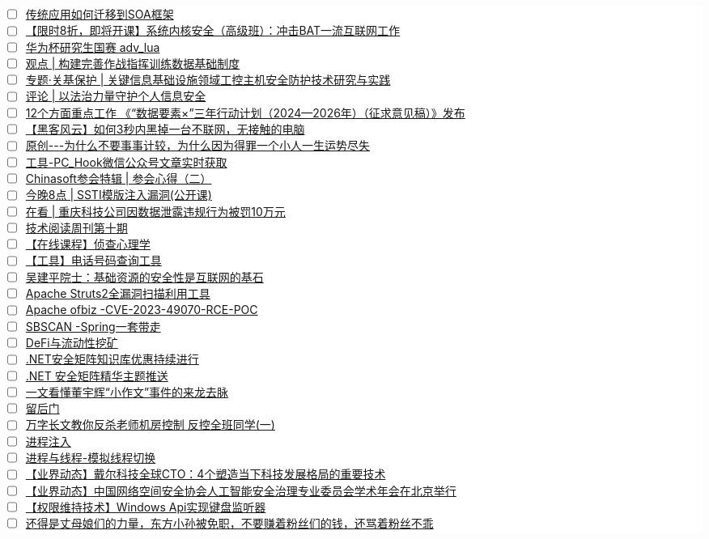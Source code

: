   - [ ] [传统应用如何迁移到SOA框架](https://mp.weixin.qq.com/s?__biz=MzIzOTc2OTAxMg==&mid=2247530455&idx=1&sn=41b544d4cf3a84bae2a5d97161fc9278)
  - [ ] [【限时8折，即将开课】系统内核安全（高级班）：冲击BAT一流互联网工作](https://mp.weixin.qq.com/s?__biz=MjM5NTc2MDYxMw==&mid=2458531696&idx=2&sn=59c1813c43b7aa93b6127e68dbf3b3c3)
  - [ ] [华为杯研究生国赛 adv_lua](https://mp.weixin.qq.com/s?__biz=MjM5NTc2MDYxMw==&mid=2458531696&idx=1&sn=31c1dabbd80a62307ad24f4c119170fe)
  - [ ] [观点 | 构建完善作战指挥训练数据基础制度](https://mp.weixin.qq.com/s?__biz=MzA5MzE5MDAzOA==&mid=2664200080&idx=4&sn=76dfe2d18fd1e1639438f1327f48b408)
  - [ ] [专题·关基保护 | 关键信息基础设施领域工控主机安全防护技术研究与实践](https://mp.weixin.qq.com/s?__biz=MzA5MzE5MDAzOA==&mid=2664200080&idx=2&sn=8fe2ba19b283daaff84636dd0630aa33)
  - [ ] [评论 | 以法治力量守护个人信息安全](https://mp.weixin.qq.com/s?__biz=MzA5MzE5MDAzOA==&mid=2664200080&idx=3&sn=e00c9fcb2b00760ee9fa033c9226fdb1)
  - [ ] [12个方面重点工作 《“数据要素×”三年行动计划（2024—2026年）（征求意见稿）》发布](https://mp.weixin.qq.com/s?__biz=MzA5MzE5MDAzOA==&mid=2664200080&idx=1&sn=d10cee8a7d8b7a08c84f3f26ea1b8430)
  - [ ] [【黑客风云】如何3秒内黑掉一台不联网，无接触的电脑](https://mp.weixin.qq.com/s?__biz=MzU1Mjk3MDY1OA==&mid=2247508806&idx=1&sn=04045cd0b80b8d00e9cdabd4bc3f43d5)
  - [ ] [原创---为什么不要事事计较，为什么因为得罪一个小人一生运势尽失](https://mp.weixin.qq.com/s?__biz=Mzg4NzAwNzA4NA==&mid=2247484289&idx=1&sn=382bc411eeda92cbc6cabf806178432f)
  - [ ] [工具-PC_Hook微信公众号文章实时获取](https://mp.weixin.qq.com/s?__biz=MzU5NTcyMDc1Ng==&mid=2247490850&idx=1&sn=cf3e258c7048c79a8a22590e59e5f9be)
  - [ ] [Chinasoft参会特辑 | 参会心得（二）](https://mp.weixin.qq.com/s?__biz=MzU4NzUxOTI0OQ==&mid=2247488314&idx=1&sn=062e5ad031db5cf957fde01adbea5c17)
  - [ ] [今晚8点 | SSTI模版注入漏洞(公开课)](https://mp.weixin.qq.com/s?__biz=MzU1NjgzOTAyMg==&mid=2247516712&idx=1&sn=e72824c4152fc055569119195fa7e739)
  - [ ] [在看 | 重庆科技公司因数据泄露违规行为被罚10万元](https://mp.weixin.qq.com/s?__biz=MzU5ODgzNTExOQ==&mid=2247608820&idx=1&sn=9a6f14dda9cb23e61e53f845ac679d67)
  - [ ] [技术阅读周刊第十期](https://mp.weixin.qq.com/s?__biz=MzIyMzgyODkxMQ==&mid=2247486727&idx=1&sn=a017688417910f9c0dd5702d12e6dee1)
  - [ ] [【在线课程】侦查心理学](https://mp.weixin.qq.com/s?__biz=MzI2MTE0NTE3Mw==&mid=2651141082&idx=2&sn=ba61dddeb0969d9506a4d174bf508292)
  - [ ] [【工具】电话号码查询工具](https://mp.weixin.qq.com/s?__biz=MzI2MTE0NTE3Mw==&mid=2651141082&idx=1&sn=c739e790dd0ad7eca75885bd35459628)
  - [ ] [吴建平院士：基础资源的安全性是互联网的基石](https://mp.weixin.qq.com/s?__biz=MzkwMTMyMDQ3Mw==&mid=2247583193&idx=1&sn=2a11ca9bb2a0acf2bd674039e5b751e0)
  - [ ] [Apache Struts2全漏洞扫描利用工具](https://mp.weixin.qq.com/s?__biz=MzAxMjYyMzkwOA==&mid=2247503305&idx=2&sn=255e5ca99d2f15e83c120430f3462211)
  - [ ] [Apache ofbiz -CVE-2023-49070-RCE-POC](https://mp.weixin.qq.com/s?__biz=MzAxMjYyMzkwOA==&mid=2247503305&idx=1&sn=8a801b422046350831400b8a5bcc9694)
  - [ ] [SBSCAN -Spring一套带走](https://mp.weixin.qq.com/s?__biz=MzIzMjg0MjM5OQ==&mid=2247486689&idx=1&sn=45ecceb9189ec4b17f1cdc1dc8cbbbcf)
  - [ ] [DeFi与流动性挖矿](https://mp.weixin.qq.com/s?__biz=MzA3MTAwODc0NQ==&mid=2649890918&idx=1&sn=cd2895afcfa7cbcfbd9d8b6dfb622a02)
  - [ ] [.NET安全矩阵知识库优惠持续进行](https://mp.weixin.qq.com/s?__biz=MzUyOTc3NTQ5MA==&mid=2247489832&idx=2&sn=14740faacbdf901df371cce8634fdb57)
  - [ ] [.NET 安全矩阵精华主题推送](https://mp.weixin.qq.com/s?__biz=MzUyOTc3NTQ5MA==&mid=2247489832&idx=1&sn=363a1c21760c79f19cce313510b3f5f0)
  - [ ] [一文看懂董宇辉“小作文”事件的来龙去脉](https://mp.weixin.qq.com/s?__biz=MzU5NzQ3NzIwMA==&mid=2247484107&idx=1&sn=54d85a6b7bbf9e194c29d35d892047e4)
  - [ ] [留后门](https://mp.weixin.qq.com/s?__biz=MzAwMjQ2NTQ4Mg==&mid=2247492069&idx=1&sn=4af0f6f663ed818664c2825106ed21ee)
  - [ ] [万字长文教你反杀老师机房控制 反控全班同学(一)](https://mp.weixin.qq.com/s?__biz=MzkyMTQzNTM3Ng==&mid=2247483773&idx=1&sn=8d6d719376c64c83c25b02071ef8c8ac)
  - [ ] [进程注入](https://mp.weixin.qq.com/s?__biz=Mzg5MDg3OTc0OA==&mid=2247485171&idx=1&sn=801ed65998ae6fe1e2cf8c8641f87aff)
  - [ ] [进程与线程-模拟线程切换](https://mp.weixin.qq.com/s?__biz=Mzg4NTg4MDAxMA==&mid=2247486043&idx=1&sn=5f9c9c15d049765483e71a34d0087705)
  - [ ] [【业界动态】戴尔科技全球CTO：4个塑造当下科技发展格局的重要技术](https://mp.weixin.qq.com/s?__biz=MzA3NzgzNDM0OQ==&mid=2664982607&idx=2&sn=751a057e3e3357b9a582290a7d7426fc)
  - [ ] [【业界动态】中国网络空间安全协会人工智能安全治理专业委员会学术年会在北京举行](https://mp.weixin.qq.com/s?__biz=MzA3NzgzNDM0OQ==&mid=2664982607&idx=1&sn=e24268bca5976a7cc82741d2cf7fc68c)
  - [ ] [【权限维持技术】Windows Api实现键盘监听器](https://mp.weixin.qq.com/s?__biz=MzkyNjU3NDQ1MA==&mid=2247485983&idx=1&sn=6037037991c93741d4843a405d504239)
  - [ ] [还得是丈母娘们的力量，东方小孙被免职，不要赚着粉丝们的钱，还骂着粉丝不乖](https://mp.weixin.qq.com/s?__biz=MzI1ODY3MTA3Nw==&mid=2247484614&idx=1&sn=c40fe97c2583634ebedcbccf398d4643)